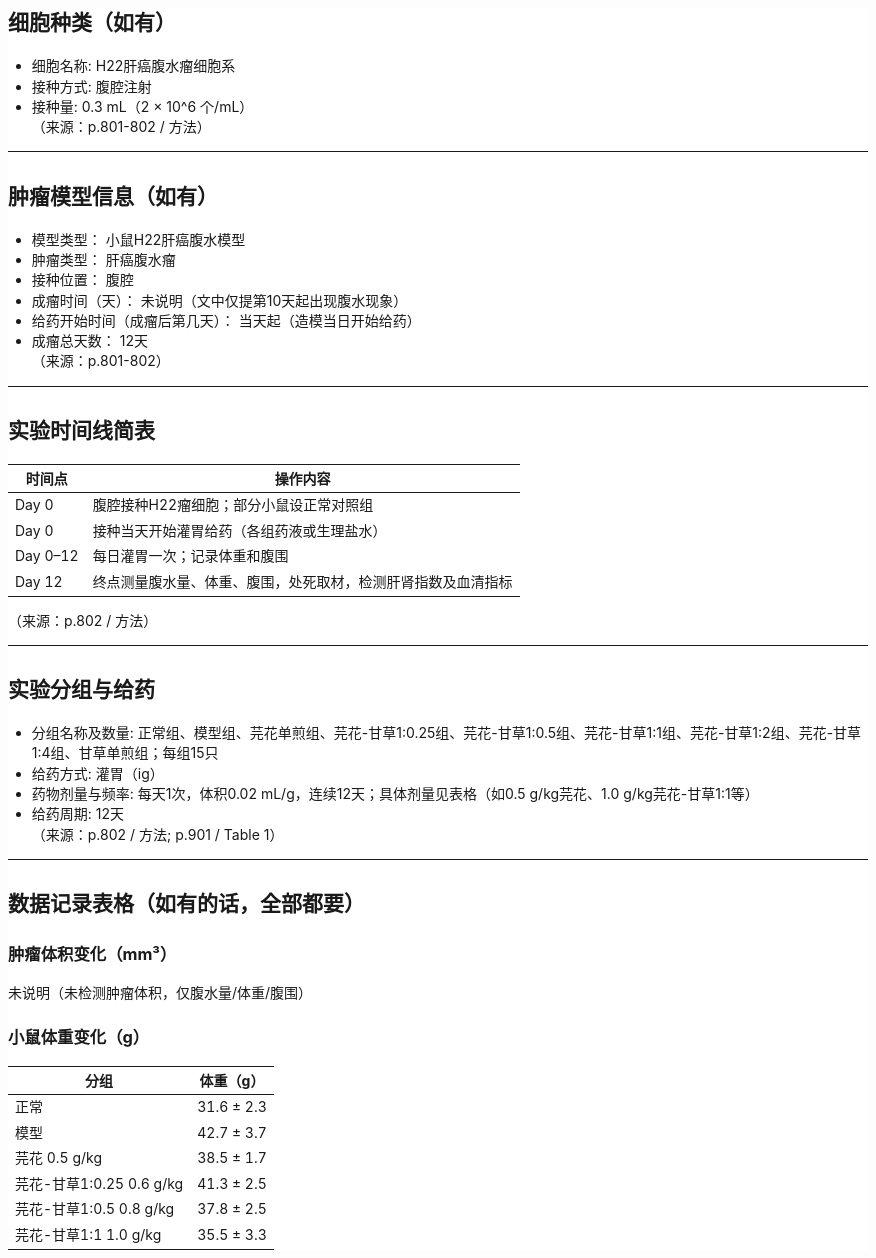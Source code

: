 
##  细胞种类（如有）
- 细胞名称: H22肝癌腹水瘤细胞系  
- 接种方式: 腹腔注射  
- 接种量: 0.3 mL（2 × 10^6 个/mL）  
（来源：p.801-802 / 方法）

---

## 肿瘤模型信息（如有）
- 模型类型： 小鼠H22肝癌腹水模型  
- 肿瘤类型： 肝癌腹水瘤  
- 接种位置： 腹腔  
- 成瘤时间（天）： 未说明（文中仅提第10天起出现腹水现象）  
- 给药开始时间（成瘤后第几天）： 当天起（造模当日开始给药）  
- 成瘤总天数： 12天  
（来源：p.801-802）

---

## 实验时间线简表
| 时间点 | 操作内容           |
|--------|--------------------|
| Day 0  | 腹腔接种H22瘤细胞；部分小鼠设正常对照组 |
| Day 0  | 接种当天开始灌胃给药（各组药液或生理盐水） |
| Day 0–12 | 每日灌胃一次；记录体重和腹围 |
| Day 12 | 终点测量腹水量、体重、腹围，处死取材，检测肝肾指数及血清指标 |
（来源：p.802 / 方法）

---

##  实验分组与给药
- 分组名称及数量: 正常组、模型组、芫花单煎组、芫花-甘草1∶0.25组、芫花-甘草1∶0.5组、芫花-甘草1∶1组、芫花-甘草1∶2组、芫花-甘草1∶4组、甘草单煎组；每组15只  
- 给药方式: 灌胃（ig）  
- 药物剂量与频率: 每天1次，体积0.02 mL/g，连续12天；具体剂量见表格（如0.5 g/kg芫花、1.0 g/kg芫花-甘草1:1等）  
- 给药周期: 12天  
（来源：p.802 / 方法; p.901 / Table 1）

---

##  数据记录表格（如有的话，全部都要）

### 肿瘤体积变化（mm³）
未说明（未检测肿瘤体积，仅腹水量/体重/腹围）

### 小鼠体重变化（g）
| 分组 | 体重（g） |
|------|-----------|
| 正常 | 31.6 ± 2.3 |
| 模型 | 42.7 ± 3.7 |
| 芫花 0.5 g/kg | 38.5 ± 1.7 |
| 芫花-甘草1∶0.25 0.6 g/kg | 41.3 ± 2.5 |
| 芫花-甘草1∶0.5 0.8 g/kg | 37.8 ± 2.5 |
| 芫花-甘草1∶1 1.0 g/kg | 35.5 ± 3.3 |